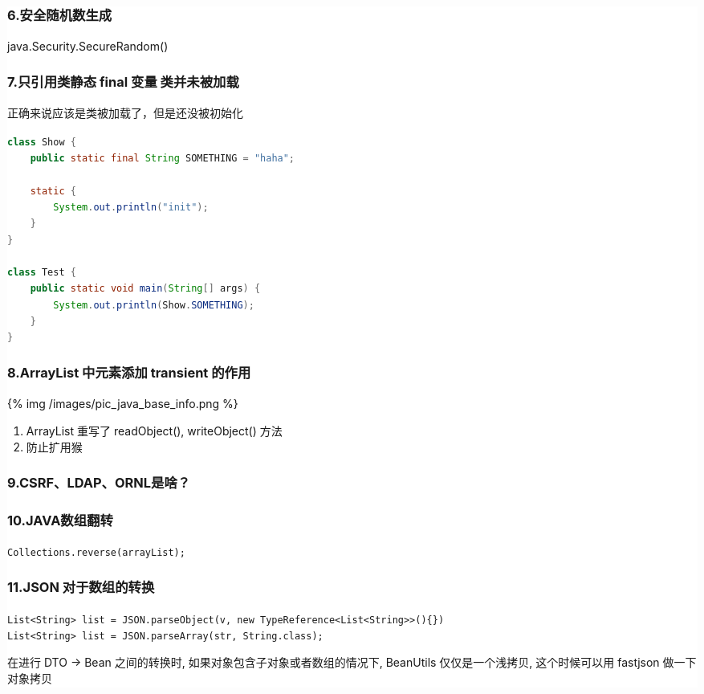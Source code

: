 ### 6.安全随机数生成

java.Security.SecureRandom()

### 7.只引用类静态 final 变量 类并未被加载

正确来说应该是类被加载了，但是还没被初始化

```java
class Show {
    public static final String SOMETHING = "haha";

    static {
        System.out.println("init");
    }
}

class Test {
    public static void main(String[] args) {
        System.out.println(Show.SOMETHING);
    }
}
```

### 8.ArrayList 中元素添加 transient 的作用

{% img /images/pic_java_base_info.png %}

1. ArrayList 重写了 readObject(), writeObject() 方法
2. 防止扩用猴

### 9.CSRF、LDAP、ORNL是啥？

### 10.JAVA数组翻转

```
Collections.reverse(arrayList);
```

### 11.JSON 对于数组的转换

```
List<String> list = JSON.parseObject(v, new TypeReference<List<String>>(){})
List<String> list = JSON.parseArray(str, String.class);
```

在进行 DTO -> Bean 之间的转换时, 如果对象包含子对象或者数组的情况下,
BeanUtils 仅仅是一个浅拷贝, 这个时候可以用 fastjson 做一下对象拷贝
